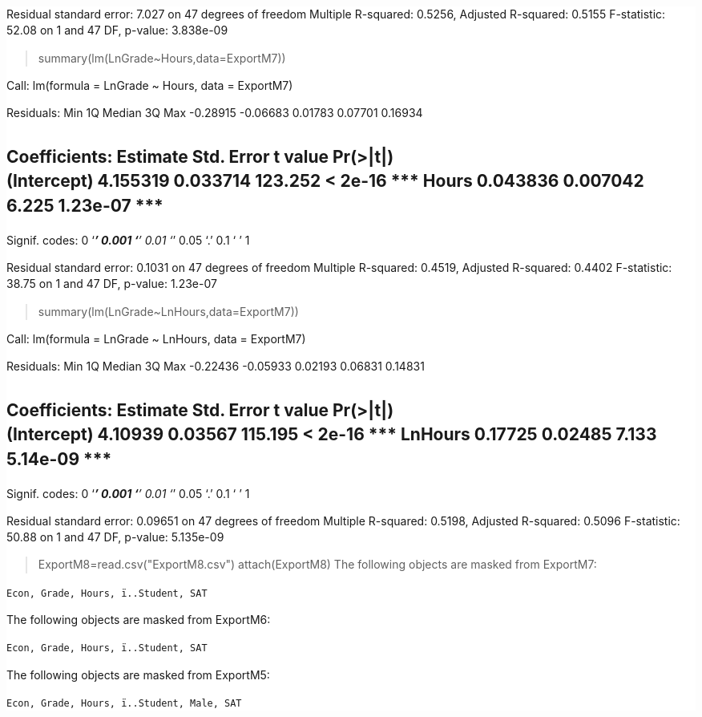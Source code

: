 Residual standard error: 7.027 on 47 degrees of freedom
Multiple R-squared:  0.5256,    Adjusted R-squared:  0.5155 
F-statistic: 52.08 on 1 and 47 DF,  p-value: 3.838e-09

> summary(lm(LnGrade~Hours,data=ExportM7))

Call:
lm(formula = LnGrade ~ Hours, data = ExportM7)

Residuals:
     Min       1Q   Median       3Q      Max 
-0.28915 -0.06683  0.01783  0.07701  0.16934 

Coefficients:
            Estimate Std. Error t value Pr(>|t|)    
(Intercept) 4.155319   0.033714 123.252  < 2e-16 ***
Hours       0.043836   0.007042   6.225 1.23e-07 ***
---
Signif. codes:  0 ‘***’ 0.001 ‘**’ 0.01 ‘*’ 0.05 ‘.’ 0.1 ‘ ’ 1

Residual standard error: 0.1031 on 47 degrees of freedom
Multiple R-squared:  0.4519,    Adjusted R-squared:  0.4402 
F-statistic: 38.75 on 1 and 47 DF,  p-value: 1.23e-07

> summary(lm(LnGrade~LnHours,data=ExportM7))

Call:
lm(formula = LnGrade ~ LnHours, data = ExportM7)

Residuals:
     Min       1Q   Median       3Q      Max 
-0.22436 -0.05933  0.02193  0.06831  0.14831 

Coefficients:
            Estimate Std. Error t value Pr(>|t|)    
(Intercept)  4.10939    0.03567 115.195  < 2e-16 ***
LnHours      0.17725    0.02485   7.133 5.14e-09 ***
---
Signif. codes:  0 ‘***’ 0.001 ‘**’ 0.01 ‘*’ 0.05 ‘.’ 0.1 ‘ ’ 1

Residual standard error: 0.09651 on 47 degrees of freedom
Multiple R-squared:  0.5198,    Adjusted R-squared:  0.5096 
F-statistic: 50.88 on 1 and 47 DF,  p-value: 5.135e-09

> ExportM8=read.csv("ExportM8.csv")
> attach(ExportM8)
The following objects are masked from ExportM7:

    Econ, Grade, Hours, ï..Student, SAT

The following objects are masked from ExportM6:

    Econ, Grade, Hours, ï..Student, SAT

The following objects are masked from ExportM5:

    Econ, Grade, Hours, ï..Student, Male, SAT
